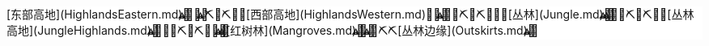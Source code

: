 <td  style="text-align:left;vertical-align:top;"  ></td><td  style="text-align:left;vertical-align:top;"  ></td><td  style="text-align:left;vertical-align:top;"  ></td></tr><tr ><td  style="text-align:left;vertical-align:top;"  >[东部高地](HighlandsEastern.md)</td><td  style="text-align:left;vertical-align:top;"  >👣<font size=1 style="margin-left: -1.5em;" >⚠️</font></td><td  style="text-align:left;vertical-align:top;"  >👣</td><td  style="text-align:left;vertical-align:top;"  >👣</td><td  style="text-align:left;vertical-align:top;"  ></td><td  style="text-align:left;vertical-align:top;"  >👣<font size=1 style="margin-left: -1.5em;" >⚠️</font></td><td  style="text-align:left;vertical-align:top;"  ></td><td  style="text-align:left;vertical-align:top;"  ></td><td  style="text-align:left;vertical-align:top;"  >⛏️</td><td  style="text-align:left;vertical-align:top;"  >👣⛏️</td><td  style="text-align:left;vertical-align:top;"  ></td><td  style="text-align:left;vertical-align:top;"  ></td><td  style="text-align:left;vertical-align:top;"  >👣</td><td  style="text-align:left;vertical-align:top;"  >👣</td><td  style="text-align:left;vertical-align:top;"  ></td><td  style="text-align:left;vertical-align:top;"  ></td></tr><tr ><td  style="text-align:left;vertical-align:top;"  >[西部高地](HighlandsWestern.md)</td><td  style="text-align:left;vertical-align:top;"  ></td><td  style="text-align:left;vertical-align:top;"  >👣</td><td  style="text-align:left;vertical-align:top;"  >👣</td><td  style="text-align:left;vertical-align:top;"  ></td><td  style="text-align:left;vertical-align:top;"  >👣<font size=1 style="margin-left: -1.5em;" >⚠️</font></td><td  style="text-align:left;vertical-align:top;"  ></td><td  style="text-align:left;vertical-align:top;"  >👣</td><td  style="text-align:left;vertical-align:top;"  >👣⛏️</td><td  style="text-align:left;vertical-align:top;"  >👣⛏️</td><td  style="text-align:left;vertical-align:top;"  >👣</td><td  style="text-align:left;vertical-align:top;"  ></td><td  style="text-align:left;vertical-align:top;"  >👣</td><td  style="text-align:left;vertical-align:top;"  >👣</td><td  style="text-align:left;vertical-align:top;"  ></td><td  style="text-align:left;vertical-align:top;"  ></td></tr><tr ><td  style="text-align:left;vertical-align:top;"  >[丛林](Jungle.md)</td><td  style="text-align:left;vertical-align:top;"  ></td><td  style="text-align:left;vertical-align:top;"  >👣<font size=1 style="margin-left: -1.5em;" >⚠️</font></td><td  style="text-align:left;vertical-align:top;"  >👣<font size=1 style="margin-left: -1.5em;" >⚠️</font></td><td  style="text-align:left;vertical-align:top;"  ></td><td  style="text-align:left;vertical-align:top;"  ></td><td  style="text-align:left;vertical-align:top;"  ></td><td  style="text-align:left;vertical-align:top;"  >👣</td><td  style="text-align:left;vertical-align:top;"  >👣⛏️</td><td  style="text-align:left;vertical-align:top;"  >👣⛏️</td><td  style="text-align:left;vertical-align:top;"  >👣</td><td  style="text-align:left;vertical-align:top;"  >👣</td><td  style="text-align:left;vertical-align:top;"  ></td><td  style="text-align:left;vertical-align:top;"  ></td><td  style="text-align:left;vertical-align:top;"  ></td><td  style="text-align:left;vertical-align:top;"  ></td></tr><tr ><td  style="text-align:left;vertical-align:top;"  >[丛林高地](JungleHighlands.md)</td><td  style="text-align:left;vertical-align:top;"  ></td><td  style="text-align:left;vertical-align:top;"  >👣<font size=1 style="margin-left: -1.5em;" >⚠️</font></td><td  style="text-align:left;vertical-align:top;"  >👣</td><td  style="text-align:left;vertical-align:top;"  ></td><td  style="text-align:left;vertical-align:top;"  ></td><td  style="text-align:left;vertical-align:top;"  ></td><td  style="text-align:left;vertical-align:top;"  >👣</td><td  style="text-align:left;vertical-align:top;"  >👣⛏️</td><td  style="text-align:left;vertical-align:top;"  >👣⛏️</td><td  style="text-align:left;vertical-align:top;"  >👣</td><td  style="text-align:left;vertical-align:top;"  >👣</td><td  style="text-align:left;vertical-align:top;"  >👣<font size=1 style="margin-left: -1.5em;" >⚠️</font></td><td  style="text-align:left;vertical-align:top;"  >👣<font size=1 style="margin-left: -1.5em;" >⚠️</font></td><td  style="text-align:left;vertical-align:top;"  ></td><td  style="text-align:left;vertical-align:top;"  ></td></tr><tr ><td  style="text-align:left;vertical-align:top;"  >[红树林](Mangroves.md)</td><td  style="text-align:left;vertical-align:top;"  ></td><td  style="text-align:left;vertical-align:top;"  >👣<font size=1 style="margin-left: -1.5em;" >⚠️</font>🤿</td><td  style="text-align:left;vertical-align:top;"  >👣<font size=1 style="margin-left: -1.5em;" >⚠️</font></td><td  style="text-align:left;vertical-align:top;"  ></td><td  style="text-align:left;vertical-align:top;"  ></td><td  style="text-align:left;vertical-align:top;"  ></td><td  style="text-align:left;vertical-align:top;"  >👣</td><td  style="text-align:left;vertical-align:top;"  >⛏️</td><td  style="text-align:left;vertical-align:top;"  >⛏️</td><td  style="text-align:left;vertical-align:top;"  ></td><td  style="text-align:left;vertical-align:top;"  ></td><td  style="text-align:left;vertical-align:top;"  ></td><td  style="text-align:left;vertical-align:top;"  ></td><td  style="text-align:left;vertical-align:top;"  ></td><td  style="text-align:left;vertical-align:top;"  ></td></tr><tr ><td  style="text-align:left;vertical-align:top;"  >[丛林边缘](Outskirts.md)</td><td  style="text-align:left;vertical-align:top;"  ></td><td  style="text-align:left;vertical-align:top;"  ></td><td  style="text-align:left;vertical-align:top;"  >👣<font size=1 style="margin-left: -1.5em;" >⚠️</font></td><td  style="text-align:left;vertical-align:top;"  ></td><td  style="text-align:left;vertical-align:top;"  ></td><td  style="text-align:left;vertical-align:top;"  ></td><td  style="text-align:left;vertical-align:top;"  >👣</td>